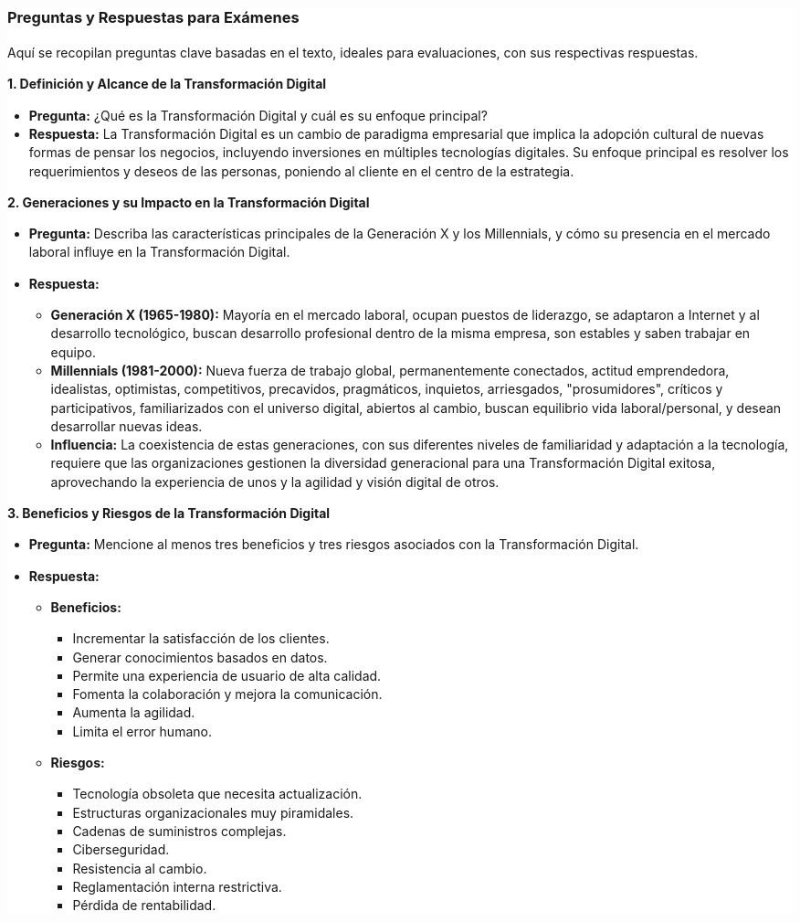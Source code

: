 ### Preguntas y Respuestas para Exámenes

Aquí se recopilan preguntas clave basadas en el texto, ideales para evaluaciones, con sus respectivas respuestas.

**1. Definición y Alcance de la Transformación Digital**

- **Pregunta:** ¿Qué es la Transformación Digital y cuál es su enfoque principal?
- **Respuesta:** La Transformación Digital es un cambio de paradigma empresarial que implica la adopción cultural de nuevas formas de pensar los negocios, incluyendo inversiones en múltiples tecnologías digitales. Su enfoque principal es resolver los requerimientos y deseos de las personas, poniendo al cliente en el centro de la estrategia.

**2. Generaciones y su Impacto en la Transformación Digital**

- **Pregunta:** Describa las características principales de la Generación X y los Millennials, y cómo su presencia en el mercado laboral influye en la Transformación Digital.
- **Respuesta:**
    
    - **Generación X (1965-1980):** Mayoría en el mercado laboral, ocupan puestos de liderazgo, se adaptaron a Internet y al desarrollo tecnológico, buscan desarrollo profesional dentro de la misma empresa, son estables y saben trabajar en equipo.
    - **Millennials (1981-2000):** Nueva fuerza de trabajo global, permanentemente conectados, actitud emprendedora, idealistas, optimistas, competitivos, precavidos, pragmáticos, inquietos, arriesgados, "prosumidores", críticos y participativos, familiarizados con el universo digital, abiertos al cambio, buscan equilibrio vida laboral/personal, y desean desarrollar nuevas ideas.
    - **Influencia:** La coexistencia de estas generaciones, con sus diferentes niveles de familiaridad y adaptación a la tecnología, requiere que las organizaciones gestionen la diversidad generacional para una Transformación Digital exitosa, aprovechando la experiencia de unos y la agilidad y visión digital de otros.
    

**3. Beneficios y Riesgos de la Transformación Digital**

- **Pregunta:** Mencione al menos tres beneficios y tres riesgos asociados con la Transformación Digital.
- **Respuesta:**
    
    - **Beneficios:**
        
        - Incrementar la satisfacción de los clientes.
        - Generar conocimientos basados en datos.
        - Permite una experiencia de usuario de alta calidad.
        - Fomenta la colaboración y mejora la comunicación.
        - Aumenta la agilidad.
        - Limita el error humano.
        
    - **Riesgos:**
        
        - Tecnología obsoleta que necesita actualización.
        - Estructuras organizacionales muy piramidales.
        - Cadenas de suministros complejas.
        - Ciberseguridad.
        - Resistencia al cambio.
        - Reglamentación interna restrictiva.
        - Pérdida de rentabilidad.
        